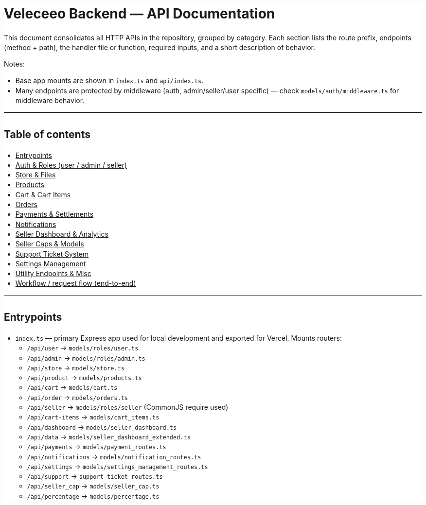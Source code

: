 # Veleceeo Backend — API Documentation

This document consolidates all HTTP APIs in the repository, grouped by category. Each section lists the route prefix, endpoints (method + path), the handler file or function, required inputs, and a short description of behavior.

Notes:
- Base app mounts are shown in `index.ts` and `api/index.ts`.
- Many endpoints are protected by middleware (auth, admin/seller/user specific) — check `models/auth/middleware.ts` for middleware behavior.

---

## Table of contents

- [Entrypoints](#entrypoints)
- [Auth & Roles (user / admin / seller)](#auth--roles)
- [Store & Files](#store--files)
- [Products](#products)
- [Cart & Cart Items](#cart--cart-items)
- [Orders](#orders)
- [Payments & Settlements](#payments--settlements)
- [Notifications](#notifications)
- [Seller Dashboard & Analytics](#seller-dashboard--analytics)
- [Seller Caps & Models](#seller-caps--models)
- [Support Ticket System](#support-ticket-system)
- [Settings Management](#settings-management)
- [Utility Endpoints & Misc](#utility-endpoints--misc)
- [Workflow / request flow (end-to-end)](#workflow--request-flow)

---

## Entrypoints

- `index.ts` — primary Express app used for local development and exported for Vercel. Mounts routers:
  - `/api/user` -> `models/roles/user.ts`
  - `/api/admin` -> `models/roles/admin.ts`
  - `/api/store` -> `models/store.ts`
  - `/api/product` -> `models/products.ts`
  - `/api/cart` -> `models/cart.ts`
  - `/api/order` -> `models/orders.ts`
  - `/api/seller` -> `models/roles/seller` (CommonJS require used)
  - `/api/cart-items` -> `models/cart_items.ts`
  - `/api/dashboard` -> `models/seller_dashboard.ts`
  - `/api/data` -> `models/seller_dashboard_extended.ts`
  - `/api/payments` -> `models/payment_routes.ts`
  - `/api/notifications` -> `models/notification_routes.ts`
  - `/api/settings` -> `models/settings_management_routes.ts`
  - `/api/support` -> `support_ticket_routes.ts`
  - `/api/seller_cap` -> `models/seller_cap.ts`
  - `/api/percentage` -> `models/percentage.ts`
